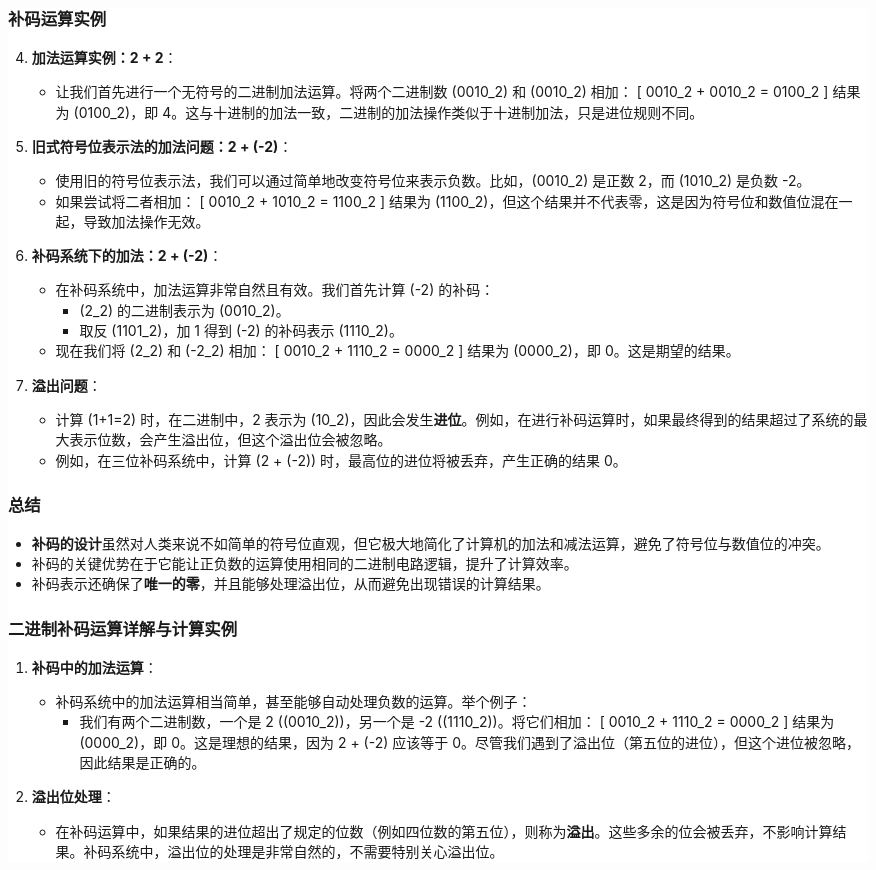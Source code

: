 ### 补码运算实例

4. **加法运算实例：2 + 2**：
   - 让我们首先进行一个无符号的二进制加法运算。将两个二进制数 \(0010_2\) 和 \(0010_2\) 相加：
     \[
     0010_2 + 0010_2 = 0100_2
     \]
     结果为 \(0100_2\)，即 4。这与十进制的加法一致，二进制的加法操作类似于十进制加法，只是进位规则不同。

5. **旧式符号位表示法的加法问题：2 + (-2)**：
   - 使用旧的符号位表示法，我们可以通过简单地改变符号位来表示负数。比如，\(0010_2\) 是正数 2，而 \(1010_2\) 是负数 -2。
   - 如果尝试将二者相加：
     \[
     0010_2 + 1010_2 = 1100_2
     \]
     结果为 \(1100_2\)，但这个结果并不代表零，这是因为符号位和数值位混在一起，导致加法操作无效。

6. **补码系统下的加法：2 + (-2)**：
   - 在补码系统中，加法运算非常自然且有效。我们首先计算 \(-2\) 的补码：
     - \(2_2\) 的二进制表示为 \(0010_2\)。
     - 取反 \(1101_2\)，加 1 得到 \(-2\) 的补码表示 \(1110_2\)。
   - 现在我们将 \(2_2\) 和 \(-2_2\) 相加：
     \[
     0010_2 + 1110_2 = 0000_2
     \]
     结果为 \(0000_2\)，即 0。这是期望的结果。

7. **溢出问题**：
   - 计算 \(1+1=2\) 时，在二进制中，2 表示为 \(10_2\)，因此会发生**进位**。例如，在进行补码运算时，如果最终得到的结果超过了系统的最大表示位数，会产生溢出位，但这个溢出位会被忽略。
   - 例如，在三位补码系统中，计算 \(2 + (-2)\) 时，最高位的进位将被丢弃，产生正确的结果 0。

### 总结

- **补码的设计**虽然对人类来说不如简单的符号位直观，但它极大地简化了计算机的加法和减法运算，避免了符号位与数值位的冲突。
- 补码的关键优势在于它能让正负数的运算使用相同的二进制电路逻辑，提升了计算效率。
- 补码表示还确保了**唯一的零**，并且能够处理溢出位，从而避免出现错误的计算结果。





### 二进制补码运算详解与计算实例

1. **补码中的加法运算**：
   - 补码系统中的加法运算相当简单，甚至能够自动处理负数的运算。举个例子：
     - 我们有两个二进制数，一个是 2 (\(0010_2\))，另一个是 -2 (\(1110_2\))。将它们相加：
       \[
       0010_2 + 1110_2 = 0000_2
       \]
       结果为 \(0000_2\)，即 0。这是理想的结果，因为 2 + (-2) 应该等于 0。尽管我们遇到了溢出位（第五位的进位），但这个进位被忽略，因此结果是正确的。

2. **溢出位处理**：
   - 在补码运算中，如果结果的进位超出了规定的位数（例如四位数的第五位），则称为**溢出**。这些多余的位会被丢弃，不影响计算结果。补码系统中，溢出位的处理是非常自然的，不需要特别关心溢出位。
